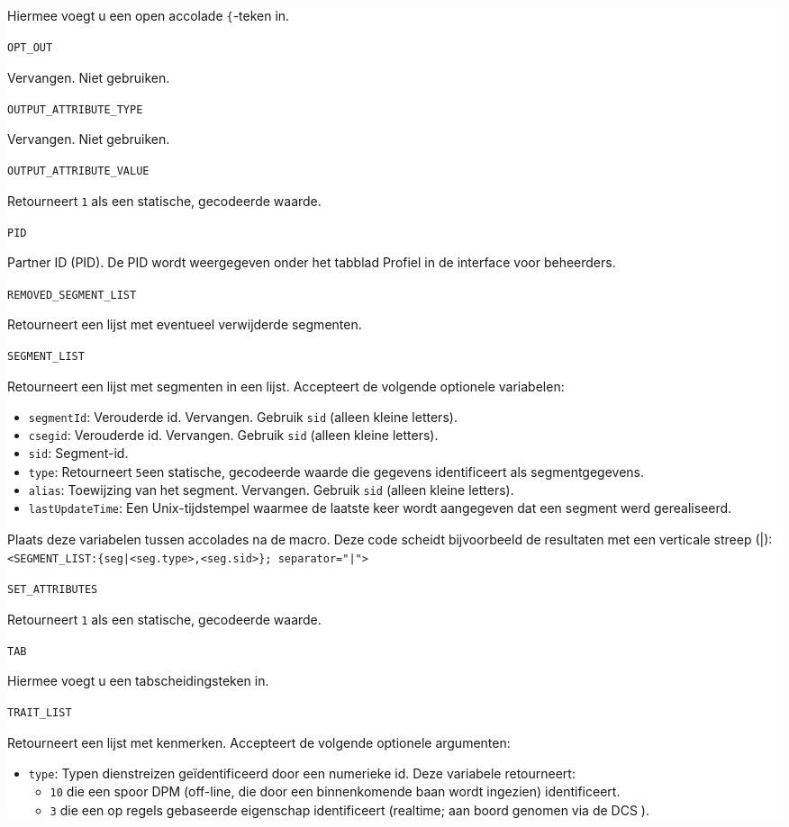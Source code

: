    <td colname="col2"> <p>Hiermee voegt u een open accolade <code>{</code>-teken in. </p> </td> 
  </tr> 
  <tr> 
   <td colname="col1"> <p> <code>OPT_OUT</code> </p> </td> 
   <td colname="col2"> <p>Vervangen. Niet gebruiken. </p> </td> 
  </tr> 
  <tr> 
   <td colname="col1"> <p> <code>OUTPUT_ATTRIBUTE_TYPE</code> </p> </td> 
   <td colname="col2"> <p>Vervangen. Niet gebruiken. </p> </td> 
  </tr> 
  <tr> 
   <td colname="col1"> <p> <code>OUTPUT_ATTRIBUTE_VALUE</code> </p> </td> 
   <td colname="col2"> <p>Retourneert <code>1</code> als een statische, gecodeerde waarde. </p> </td> 
  </tr> 
  <tr> 
   <td colname="col1"> <p> <code>PID</code> </p> </td> 
   <td colname="col2"> <p>Partner ID (PID). De PID wordt weergegeven onder het tabblad <span class="wintitle"> Profiel </span> in de interface voor beheerders. </p> </td> 
  </tr> 
  <tr> 
   <td colname="col1"> <p> <code>REMOVED_SEGMENT_LIST</code> </p> </td> 
   <td colname="col2"> <p>Retourneert een lijst met eventueel verwijderde segmenten. </p> </td> 
  </tr> 
  <tr> 
   <td colname="col1"> <p> <code>SEGMENT_LIST</code> </p> </td> 
   <td colname="col2"> <p>Retourneert een lijst met segmenten in een lijst. Accepteert de volgende optionele variabelen: </p> 
    <ul id="ul_B111AA0D6C18445598A1444B8B7E9325"> 
     <li id="li_8603B40229624856AF1FBC434DB8F16A"> <code>segmentId</code>: Verouderde id. Vervangen. Gebruik <code>sid</code> (alleen kleine letters). </li> 
     <li id="li_1EF40DDCA3C5447586904CF021D8F912"> <code>csegid</code>: Verouderde id. Vervangen. Gebruik <code>sid</code> (alleen kleine letters). </li> 
     <li id="li_D85F0A5D16AE4DAFB55C17DBB35EA66E"> <code>sid</code>: Segment-id. </li> 
     <li id="li_9BE103EFD8384464B46FAC00422431DB"> <code>type</code>: Retourneert  <code>5</code>een statische, gecodeerde waarde die gegevens identificeert als segmentgegevens. </li> 
     <li id="li_FE5049089F2944FA9DB9F9D546DBA167"> <code>alias</code>: Toewijzing van het segment. Vervangen. Gebruik <code>sid</code> (alleen kleine letters). </li> 
     <li id="li_DD778AA2D1DB4D409CF5026B5D9DBD27"> <code>lastUpdateTime</code>: Een Unix-tijdstempel waarmee de laatste keer wordt aangegeven dat een segment werd gerealiseerd. </li> 
    </ul> <p>Plaats deze variabelen tussen accolades na de macro. Deze code scheidt bijvoorbeeld de resultaten met een verticale streep (|): <code>&lt;SEGMENT_LIST:{seg|&lt;seg.type&gt;,&lt;seg.sid&gt;}; separator="|"&gt;</code> </p> </td> 
  </tr> 
  <tr> 
   <td colname="col1"> <p> <code>SET_ATTRIBUTES</code> </p> </td> 
   <td colname="col2"> <p>Retourneert <code>1</code> als een statische, gecodeerde waarde. </p> </td> 
  </tr> 
  <tr> 
   <td colname="col1"> <p> <code>TAB</code> </p> </td> 
   <td colname="col2"> <p>Hiermee voegt u een tabscheidingsteken in. </p> </td> 
  </tr> 
  <tr> 
   <td colname="col1"> <p> <code>TRAIT_LIST</code> </p> </td> 
   <td colname="col2"> <p>Retourneert een lijst met kenmerken. Accepteert de volgende optionele argumenten: </p> 
    <ul id="ul_757DEB56E4F849768468F3C166B0D171"> 
     <li id="li_859E1F4F21D645519F150DC512B3EB1A"> <code>type</code>: Typen dienstreizen geïdentificeerd door een numerieke id. Deze variabele retourneert: 
      <ul id="ul_C9839266783D42CCADAAC3FEA33BE4D7"> 
       <li id="li_6996A218E3F04EC3BC70032559DD87FC"> <code>10</code> die een spoor DPM (off-line, die door een binnenkomende baan wordt ingezien) identificeert. </li> 
       <li id="li_831FF929BF50434C8804C13E5786DF79"> <code>3</code> die een op regels gebaseerde eigenschap identificeert (realtime; aan boord genomen via de  <span class="wintitle"> DCS  </span>). </li> 
      </ul> </li> 